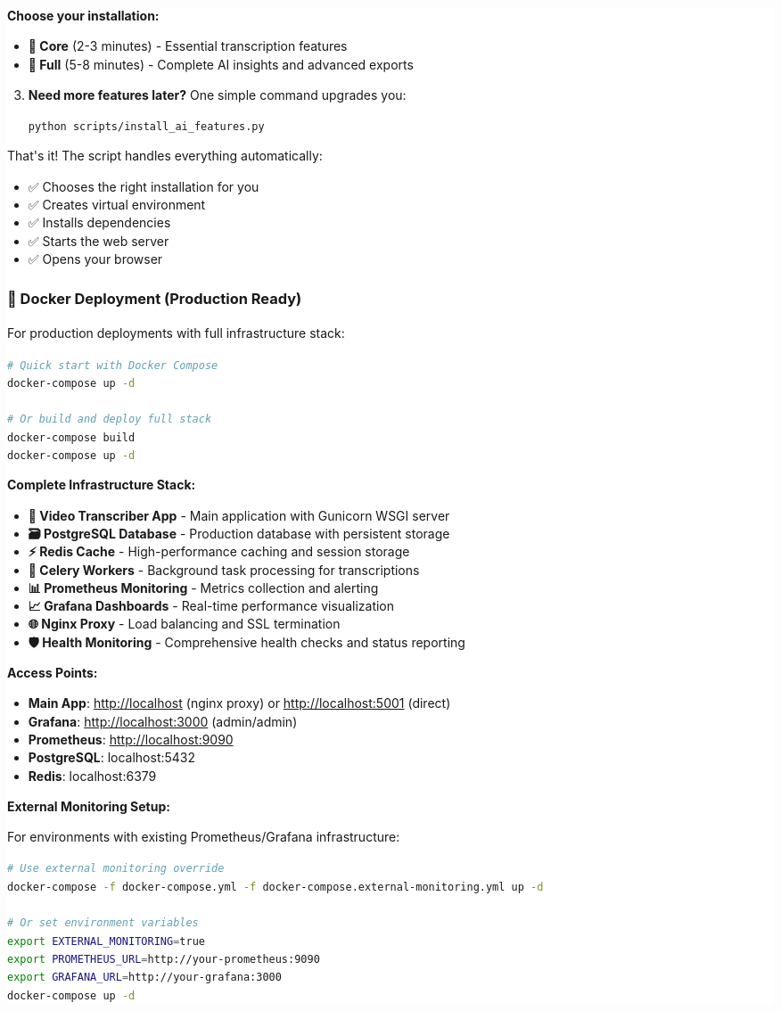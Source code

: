    **Choose your installation:**
   - **🚀 Core** (2-3 minutes) - Essential transcription features
   - **🧠 Full** (5-8 minutes) - Complete AI insights and advanced exports

3. **Need more features later?** One simple command upgrades you:

   ```bash
   python scripts/install_ai_features.py
   ```

That's it! The script handles everything automatically:

- ✅ Chooses the right installation for you
- ✅ Creates virtual environment
- ✅ Installs dependencies
- ✅ Starts the web server
- ✅ Opens your browser

### 🐳 Docker Deployment (Production Ready)

For production deployments with full infrastructure stack:

```bash
# Quick start with Docker Compose
docker-compose up -d

# Or build and deploy full stack
docker-compose build
docker-compose up -d
```

**Complete Infrastructure Stack:**

- **🚀 Video Transcriber App** - Main application with Gunicorn WSGI server
- **🗃️ PostgreSQL Database** - Production database with persistent storage
- **⚡ Redis Cache** - High-performance caching and session storage
- **🔄 Celery Workers** - Background task processing for transcriptions
- **📊 Prometheus Monitoring** - Metrics collection and alerting
- **📈 Grafana Dashboards** - Real-time performance visualization
- **🌐 Nginx Proxy** - Load balancing and SSL termination
- **🛡️ Health Monitoring** - Comprehensive health checks and status reporting

**Access Points:**

- **Main App**: <http://localhost> (nginx proxy) or <http://localhost:5001> (direct)
- **Grafana**: <http://localhost:3000> (admin/admin)
- **Prometheus**: <http://localhost:9090>
- **PostgreSQL**: localhost:5432
- **Redis**: localhost:6379

**External Monitoring Setup:**

For environments with existing Prometheus/Grafana infrastructure:

```bash
# Use external monitoring override
docker-compose -f docker-compose.yml -f docker-compose.external-monitoring.yml up -d

# Or set environment variables
export EXTERNAL_MONITORING=true
export PROMETHEUS_URL=http://your-prometheus:9090
export GRAFANA_URL=http://your-grafana:3000
docker-compose up -d
```
